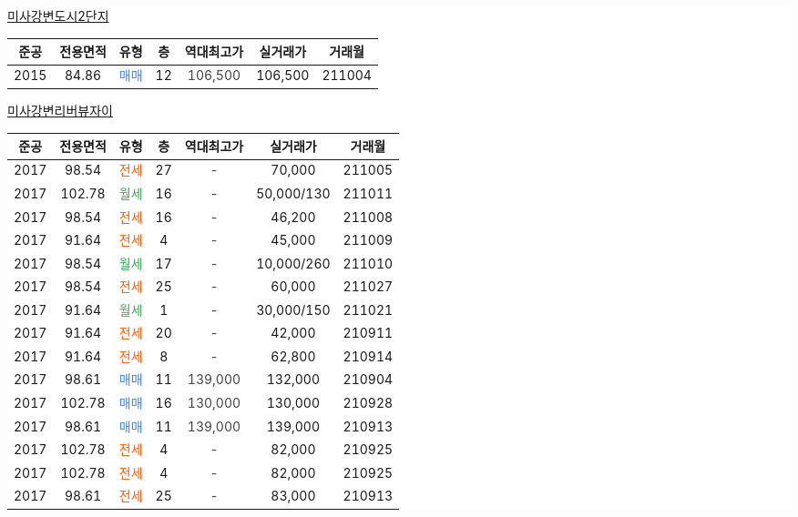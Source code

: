 [미사강변도시2단지](https://search.naver.com/search.naver?query=%EA%B2%BD%EA%B8%B0%EB%8F%84+%ED%95%98%EB%82%A8%EC%8B%9C+%EC%84%A0%EB%8F%99+%EB%AF%B8%EC%82%AC%EA%B0%95%EB%B3%80%EB%8F%84%EC%8B%9C2%EB%8B%A8%EC%A7%80)

|준공|전용면적|유형|층|역대최고가|실거래가|거래월|
|:---:|:---:|:---:|:---:|:---:|:---:|:---:|
|2015|84.86|<span style="color:#4285f3">매매</span>|12|<span style="color:#444444">106,500</span>|106,500|211004|

[미사강변리버뷰자이](https://search.naver.com/search.naver?query=%EA%B2%BD%EA%B8%B0%EB%8F%84+%ED%95%98%EB%82%A8%EC%8B%9C+%EC%84%A0%EB%8F%99+%EB%AF%B8%EC%82%AC%EA%B0%95%EB%B3%80%EB%A6%AC%EB%B2%84%EB%B7%B0%EC%9E%90%EC%9D%B4)

|준공|전용면적|유형|층|역대최고가|실거래가|거래월|
|:---:|:---:|:---:|:---:|:---:|:---:|:---:|
|2017|98.54|<span style="color:#ff5a00">전세</span>|27|<span style="color:#444444">-</span>|70,000|211005|
|2017|102.78|<span style="color:#34a853">월세</span>|16|<span style="color:#444444">-</span>|50,000/130|211011|
|2017|98.54|<span style="color:#ff5a00">전세</span>|16|<span style="color:#444444">-</span>|46,200|211008|
|2017|91.64|<span style="color:#ff5a00">전세</span>|4|<span style="color:#444444">-</span>|45,000|211009|
|2017|98.54|<span style="color:#34a853">월세</span>|17|<span style="color:#444444">-</span>|10,000/260|211010|
|2017|98.54|<span style="color:#ff5a00">전세</span>|25|<span style="color:#444444">-</span>|60,000|211027|
|2017|91.64|<span style="color:#34a853">월세</span>|1|<span style="color:#444444">-</span>|30,000/150|211021|
|2017|91.64|<span style="color:#ff5a00">전세</span>|20|<span style="color:#444444">-</span>|42,000|210911|
|2017|91.64|<span style="color:#ff5a00">전세</span>|8|<span style="color:#444444">-</span>|62,800|210914|
|2017|98.61|<span style="color:#4285f3">매매</span>|11|<span style="color:#444444">139,000</span>|132,000|210904|
|2017|102.78|<span style="color:#4285f3">매매</span>|16|<span style="color:#444444">130,000</span>|130,000|210928|
|2017|98.61|<span style="color:#4285f3">매매</span>|11|<span style="color:#444444">139,000</span>|139,000|210913|
|2017|102.78|<span style="color:#ff5a00">전세</span>|4|<span style="color:#444444">-</span>|82,000|210925|
|2017|102.78|<span style="color:#ff5a00">전세</span>|4|<span style="color:#444444">-</span>|82,000|210925|
|2017|98.61|<span style="color:#ff5a00">전세</span>|25|<span style="color:#444444">-</span>|83,000|210913|


<script async src="//pagead2.googlesyndication.com/pagead/js/adsbygoogle.js"></script>

<ins class="adsbygoogle"
     style="display:block"
     data-ad-client="ca-pub-2446590836940007"
     data-ad-slot="1659523306"
     data-ad-format="auto"
     data-full-width-responsive="true"></ins>
<script>
(adsbygoogle = window.adsbygoogle || []).push({});
</script>
